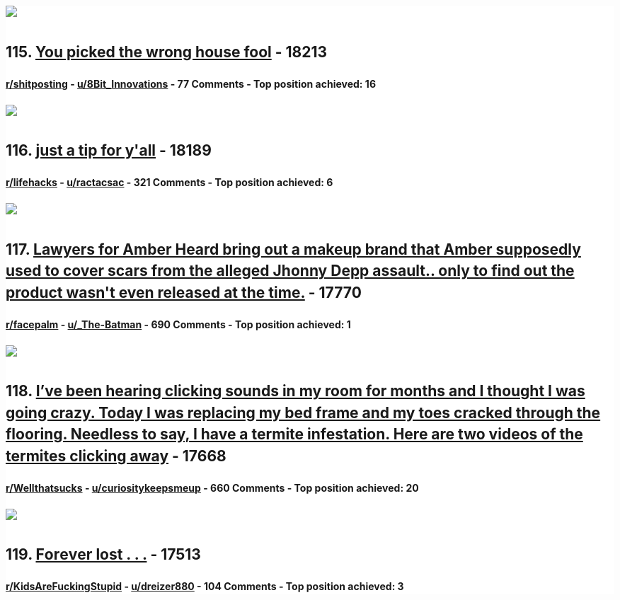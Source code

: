 <a href="https://i.redd.it/yjfaj4s7bgv81.jpg"><img src="https://a.thumbs.redditmedia.com/i2so35B-RPuzIuXVZAwWDRm9jROgnAcCeblY0Lxlj24.jpg"></img></a>

## 115. [You picked the wrong house fool](http://reddit.com/r/shitposting/comments/uarqfm/you_picked_the_wrong_house_fool/) - 18213
#### [r/shitposting](http://reddit.com/r/shitposting) - [u/8Bit_Innovations](http://reddit.com/u/8Bit_Innovations) - 77 Comments - Top position achieved: 16

<a href="https://i.redd.it/k0mg9x22dgv81.gif"><img src="https://b.thumbs.redditmedia.com/-bFEA9kL8l8ozXPXm6w31Cj3fY9qrqsUkhtvqTEJkvM.jpg"></img></a>

## 116. [just a tip for y'all](http://reddit.com/r/lifehacks/comments/uaxxz3/just_a_tip_for_yall/) - 18189
#### [r/lifehacks](http://reddit.com/r/lifehacks) - [u/ractacsac](http://reddit.com/u/ractacsac) - 321 Comments - Top position achieved: 6

<a href="https://i.redd.it/ypk1d56o2iv81.jpg"><img src="https://b.thumbs.redditmedia.com/bONaAIFyY2lohMTgbJ9EZHhYurIyXZmjrhqbxmPMY-M.jpg"></img></a>

## 117. [Lawyers for Amber Heard bring out a makeup brand that Amber supposedly used to cover scars from the alleged Jhonny Depp assault.. only to find out the product wasn't even released at the time.](http://reddit.com/r/facepalm/comments/uaqpgs/lawyers_for_amber_heard_bring_out_a_makeup_brand/) - 17770
#### [r/facepalm](http://reddit.com/r/facepalm) - [u/_The-Batman](http://reddit.com/u/_The-Batman) - 690 Comments - Top position achieved: 1

<a href="https://v.redd.it/62walor6zfv81"><img src="https://b.thumbs.redditmedia.com/qDNL_a1BMhjN0xp9CPzfpDymDS7-aBWyEoS1ZMiqxjA.jpg"></img></a>

## 118. [I’ve been hearing clicking sounds in my room for months and I thought I was going crazy. Today I was replacing my bed frame and my toes cracked through the flooring. Needless to say, I have a termite infestation. Here are two videos of the termites clicking away](http://reddit.com/r/Wellthatsucks/comments/ub23zw/ive_been_hearing_clicking_sounds_in_my_room_for/) - 17668
#### [r/Wellthatsucks](http://reddit.com/r/Wellthatsucks) - [u/curiositykeepsmeup](http://reddit.com/u/curiositykeepsmeup) - 660 Comments - Top position achieved: 20

<a href="https://v.redd.it/5nbu0x1t1jv81"><img src="https://b.thumbs.redditmedia.com/IdXXXyGGPv_4VASCqIzItSutitq1DkuAziH40UN0rBI.jpg"></img></a>

## 119. [Fоrеvеr lоst . . .](http://reddit.com/r/KidsAreFuckingStupid/comments/uaqbgx/fоrеvеr_lоst/) - 17513
#### [r/KidsAreFuckingStupid](http://reddit.com/r/KidsAreFuckingStupid) - [u/dreizer880](http://reddit.com/u/dreizer880) - 104 Comments - Top position achieved: 3
